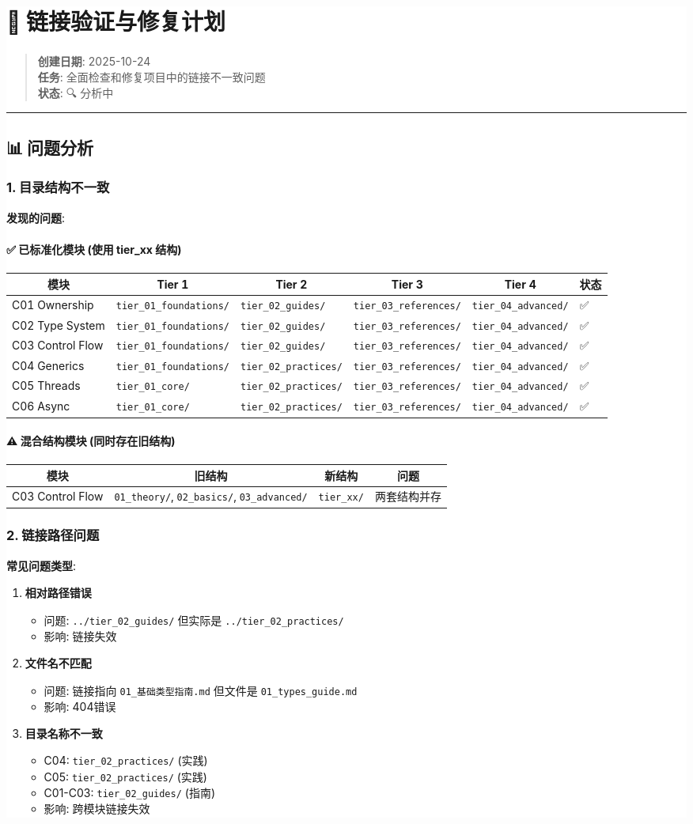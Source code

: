 # 🔗 链接验证与修复计划

> **创建日期**: 2025-10-24  
> **任务**: 全面检查和修复项目中的链接不一致问题  
> **状态**: 🔍 分析中

---

## 📊 问题分析

### 1. 目录结构不一致

**发现的问题**:

#### ✅ 已标准化模块 (使用 tier_xx 结构)

| 模块 | Tier 1 | Tier 2 | Tier 3 | Tier 4 | 状态 |
|------|--------|--------|--------|--------|------|
| C01 Ownership | `tier_01_foundations/` | `tier_02_guides/` | `tier_03_references/` | `tier_04_advanced/` | ✅ |
| C02 Type System | `tier_01_foundations/` | `tier_02_guides/` | `tier_03_references/` | `tier_04_advanced/` | ✅ |
| C03 Control Flow | `tier_01_foundations/` | `tier_02_guides/` | `tier_03_references/` | `tier_04_advanced/` | ✅ |
| C04 Generics | `tier_01_foundations/` | `tier_02_practices/` | `tier_03_references/` | `tier_04_advanced/` | ✅ |
| C05 Threads | `tier_01_core/` | `tier_02_practices/` | `tier_03_references/` | `tier_04_advanced/` | ✅ |
| C06 Async | `tier_01_core/` | `tier_02_practices/` | `tier_03_references/` | `tier_04_advanced/` | ✅ |

#### ⚠️ 混合结构模块 (同时存在旧结构)

| 模块 | 旧结构 | 新结构 | 问题 |
|------|--------|--------|------|
| C03 Control Flow | `01_theory/`, `02_basics/`, `03_advanced/` | `tier_xx/` | 两套结构并存 |

### 2. 链接路径问题

**常见问题类型**:

1. **相对路径错误**
   - 问题: `../tier_02_guides/` 但实际是 `../tier_02_practices/`
   - 影响: 链接失效

2. **文件名不匹配**
   - 问题: 链接指向 `01_基础类型指南.md` 但文件是 `01_types_guide.md`
   - 影响: 404错误

3. **目录名称不一致**
   - C04: `tier_02_practices/` (实践)
   - C05: `tier_02_practices/` (实践)
   - C01-C03: `tier_02_guides/` (指南)
   - 影响: 跨模块链接失效
